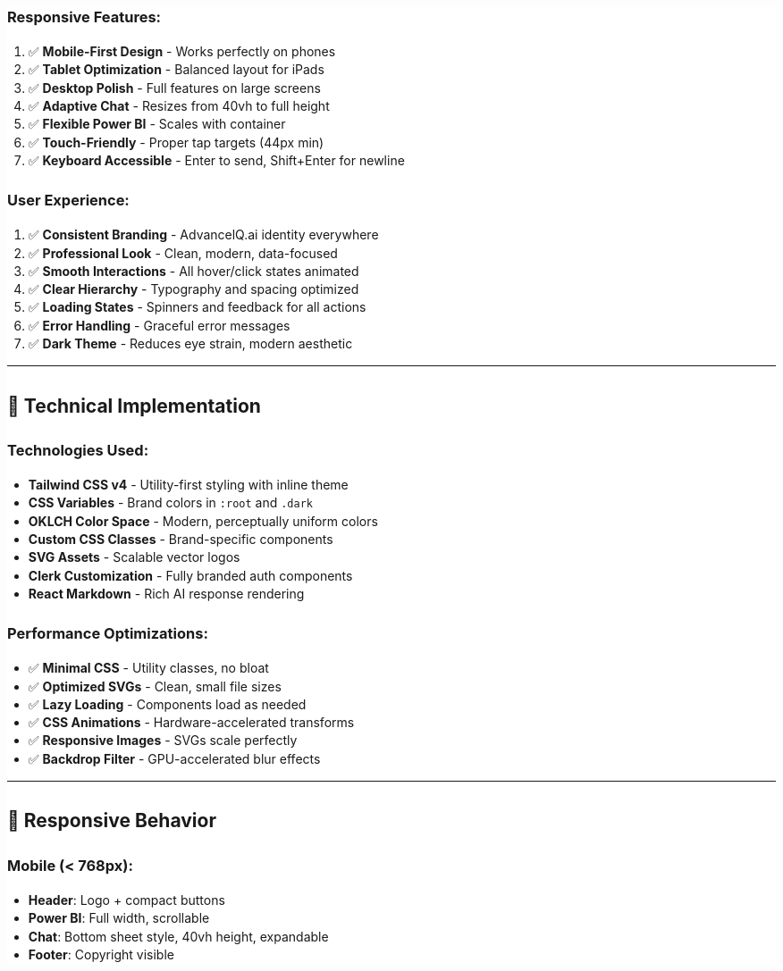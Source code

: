 ### Responsive Features:
1. ✅ **Mobile-First Design** - Works perfectly on phones
2. ✅ **Tablet Optimization** - Balanced layout for iPads
3. ✅ **Desktop Polish** - Full features on large screens
4. ✅ **Adaptive Chat** - Resizes from 40vh to full height
5. ✅ **Flexible Power BI** - Scales with container
6. ✅ **Touch-Friendly** - Proper tap targets (44px min)
7. ✅ **Keyboard Accessible** - Enter to send, Shift+Enter for newline

### User Experience:
1. ✅ **Consistent Branding** - AdvancelQ.ai identity everywhere
2. ✅ **Professional Look** - Clean, modern, data-focused
3. ✅ **Smooth Interactions** - All hover/click states animated
4. ✅ **Clear Hierarchy** - Typography and spacing optimized
5. ✅ **Loading States** - Spinners and feedback for all actions
6. ✅ **Error Handling** - Graceful error messages
7. ✅ **Dark Theme** - Reduces eye strain, modern aesthetic

---

## 🔧 **Technical Implementation**

### Technologies Used:
- **Tailwind CSS v4** - Utility-first styling with inline theme
- **CSS Variables** - Brand colors in `:root` and `.dark`
- **OKLCH Color Space** - Modern, perceptually uniform colors
- **Custom CSS Classes** - Brand-specific components
- **SVG Assets** - Scalable vector logos
- **Clerk Customization** - Fully branded auth components
- **React Markdown** - Rich AI response rendering

### Performance Optimizations:
- ✅ **Minimal CSS** - Utility classes, no bloat
- ✅ **Optimized SVGs** - Clean, small file sizes
- ✅ **Lazy Loading** - Components load as needed
- ✅ **CSS Animations** - Hardware-accelerated transforms
- ✅ **Responsive Images** - SVGs scale perfectly
- ✅ **Backdrop Filter** - GPU-accelerated blur effects

---

## 📱 **Responsive Behavior**

### Mobile (< 768px):
- **Header**: Logo + compact buttons
- **Power BI**: Full width, scrollable
- **Chat**: Bottom sheet style, 40vh height, expandable
- **Footer**: Copyright visible
